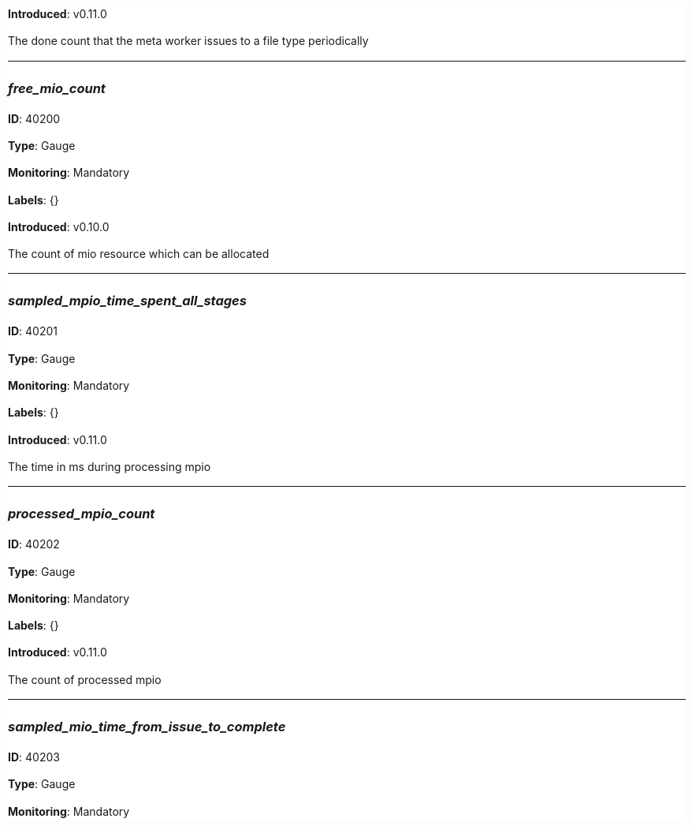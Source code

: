 **Introduced**: v0.11.0

The done count that the meta worker issues to a file type periodically

---

### _**free_mio_count**_

**ID**: 40200

**Type**: Gauge

**Monitoring**: Mandatory

**Labels**: {}

**Introduced**: v0.10.0

The count of mio resource which can be allocated

---

### _**sampled_mpio_time_spent_all_stages**_

**ID**: 40201

**Type**: Gauge

**Monitoring**: Mandatory

**Labels**: {}

**Introduced**: v0.11.0

The time in ms during processing mpio

---

### _**processed_mpio_count**_

**ID**: 40202

**Type**: Gauge

**Monitoring**: Mandatory

**Labels**: {}

**Introduced**: v0.11.0

The count of processed mpio

---

### _**sampled_mio_time_from_issue_to_complete**_

**ID**: 40203

**Type**: Gauge

**Monitoring**: Mandatory
